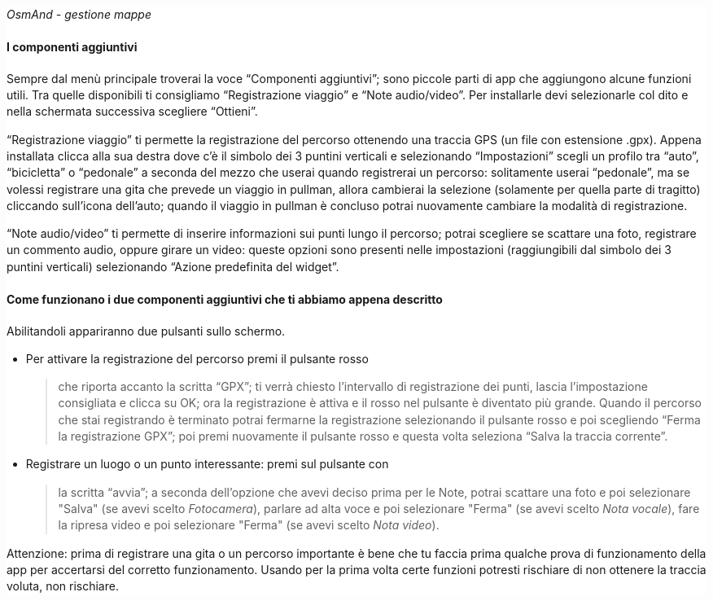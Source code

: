 *OsmAnd - gestione mappe*

#### 

#### I componenti aggiuntivi

Sempre dal menù principale troverai la voce “Componenti aggiuntivi”;
sono piccole parti di app che aggiungono alcune funzioni utili. Tra
quelle disponibili ti consigliamo “Registrazione viaggio” e “Note
audio/video”. Per installarle devi selezionarle col dito e nella
schermata successiva scegliere “Ottieni”.

“Registrazione viaggio” ti permette la registrazione del percorso
ottenendo una traccia GPS (un file con estensione .gpx). Appena
installata clicca alla sua destra dove c’è il simbolo dei 3 puntini
verticali e selezionando “Impostazioni” scegli un profilo tra “auto”,
“bicicletta” o “pedonale” a seconda del mezzo che userai quando
registrerai un percorso: solitamente userai “pedonale”, ma se volessi
registrare una gita che prevede un viaggio in pullman, allora cambierai
la selezione (solamente per quella parte di tragitto) cliccando
sull’icona dell’auto; quando il viaggio in pullman è concluso potrai
nuovamente cambiare la modalità di registrazione.

“Note audio/video” ti permette di inserire informazioni sui punti lungo
il percorso; potrai scegliere se scattare una foto, registrare un
commento audio, oppure girare un video: queste opzioni sono presenti
nelle impostazioni (raggiungibili dal simbolo dei 3 puntini verticali)
selezionando “Azione predefinita del widget”.

#### Come funzionano i due componenti aggiuntivi che ti abbiamo appena descritto

Abilitandoli appariranno due pulsanti sullo schermo.

-   Per attivare la registrazione del percorso premi il pulsante rosso
    > che riporta accanto la scritta “GPX”; ti verrà chiesto
    > l’intervallo di registrazione dei punti, lascia l’impostazione
    > consigliata e clicca su OK; ora la registrazione è attiva e il
    > rosso nel pulsante è diventato più grande. Quando il percorso che
    > stai registrando è terminato potrai fermarne la registrazione
    > selezionando il pulsante rosso e poi scegliendo “Ferma la
    > registrazione GPX”; poi premi nuovamente il pulsante rosso e
    > questa volta seleziona “Salva la traccia corrente”.

-   Registrare un luogo o un punto interessante: premi sul pulsante con
    > la scritta “avvia”; a seconda dell’opzione che avevi deciso prima
    > per le Note, potrai scattare una foto e poi selezionare "Salva"
    > (se avevi scelto *Fotocamera*), parlare ad alta voce e poi
    > selezionare "Ferma" (se avevi scelto *Nota vocale*), fare la
    > ripresa video e poi selezionare "Ferma" (se avevi scelto *Nota
    > video*).

Attenzione: prima di registrare una gita o un percorso importante è bene
che tu faccia prima qualche prova di funzionamento della app per
accertarsi del corretto funzionamento. Usando per la prima volta certe
funzioni potresti rischiare di non ottenere la traccia voluta, non
rischiare.
